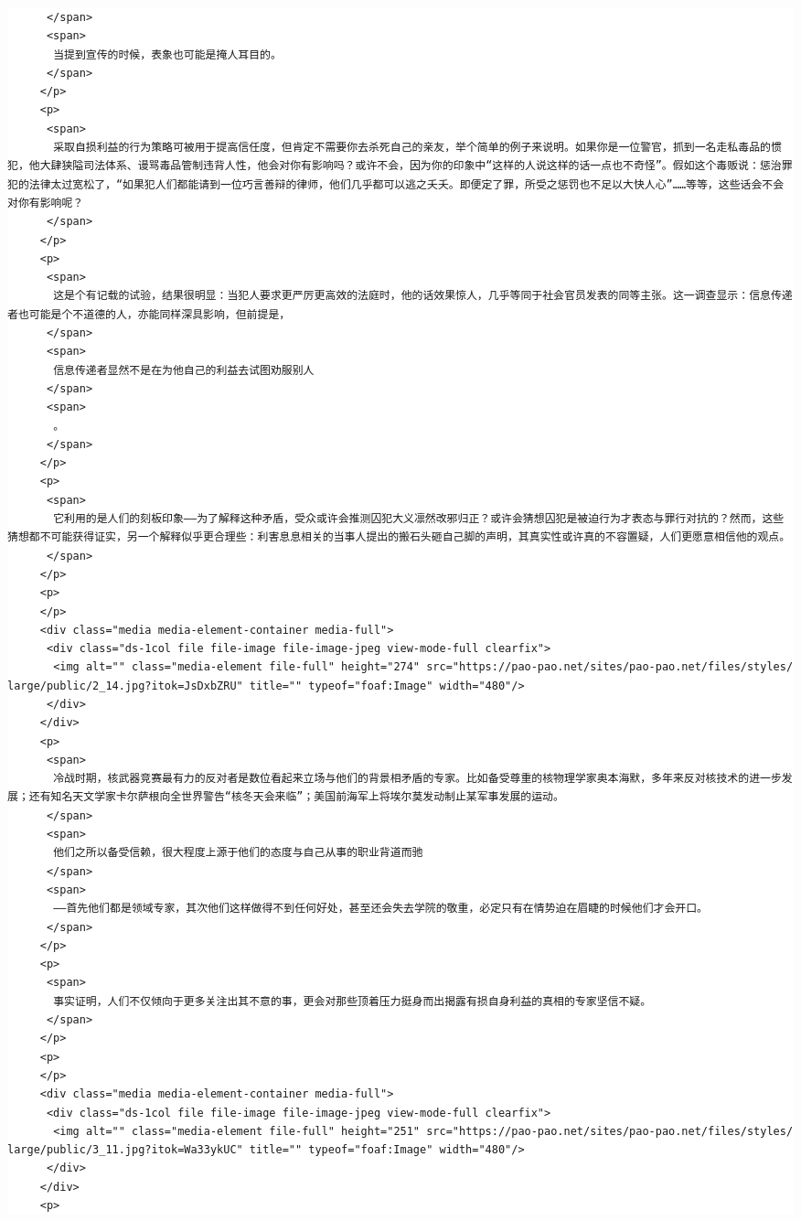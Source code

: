           </span>
          <span>
           当提到宣传的时候，表象也可能是掩人耳目的。
          </span>
         </p>
         <p>
          <span>
           采取自损利益的行为策略可被用于提高信任度，但肯定不需要你去杀死自己的亲友，举个简单的例子来说明。如果你是一位警官，抓到一名走私毒品的惯犯，他大肆狭隘司法体系、谩骂毒品管制违背人性，他会对你有影响吗？或许不会，因为你的印象中“这样的人说这样的话一点也不奇怪”。假如这个毒贩说：惩治罪犯的法律太过宽松了，“如果犯人们都能请到一位巧言善辩的律师，他们几乎都可以逃之夭夭。即便定了罪，所受之惩罚也不足以大快人心”……等等，这些话会不会对你有影响呢？
          </span>
         </p>
         <p>
          <span>
           这是个有记载的试验，结果很明显：当犯人要求更严厉更高效的法庭时，他的话效果惊人，几乎等同于社会官员发表的同等主张。这一调查显示：信息传递者也可能是个不道德的人，亦能同样深具影响，但前提是，
          </span>
          <span>
           信息传递者显然不是在为他自己的利益去试图劝服别人
          </span>
          <span>
           。
          </span>
         </p>
         <p>
          <span>
           它利用的是人们的刻板印象——为了解释这种矛盾，受众或许会推测囚犯大义凛然改邪归正？或许会猜想囚犯是被迫行为才表态与罪行对抗的？然而，这些猜想都不可能获得证实，另一个解释似乎更合理些：利害息息相关的当事人提出的搬石头砸自己脚的声明，其真实性或许真的不容置疑，人们更愿意相信他的观点。
          </span>
         </p>
         <p>
         </p>
         <div class="media media-element-container media-full">
          <div class="ds-1col file file-image file-image-jpeg view-mode-full clearfix">
           <img alt="" class="media-element file-full" height="274" src="https://pao-pao.net/sites/pao-pao.net/files/styles/large/public/2_14.jpg?itok=JsDxbZRU" title="" typeof="foaf:Image" width="480"/>
          </div>
         </div>
         <p>
          <span>
           冷战时期，核武器竞赛最有力的反对者是数位看起来立场与他们的背景相矛盾的专家。比如备受尊重的核物理学家奥本海默，多年来反对核技术的进一步发展；还有知名天文学家卡尔萨根向全世界警告“核冬天会来临”；美国前海军上将埃尔莫发动制止某军事发展的运动。
          </span>
          <span>
           他们之所以备受信赖，很大程度上源于他们的态度与自己从事的职业背道而驰
          </span>
          <span>
           ——首先他们都是领域专家，其次他们这样做得不到任何好处，甚至还会失去学院的敬重，必定只有在情势迫在眉睫的时候他们才会开口。
          </span>
         </p>
         <p>
          <span>
           事实证明，人们不仅倾向于更多关注出其不意的事，更会对那些顶着压力挺身而出揭露有损自身利益的真相的专家坚信不疑。
          </span>
         </p>
         <p>
         </p>
         <div class="media media-element-container media-full">
          <div class="ds-1col file file-image file-image-jpeg view-mode-full clearfix">
           <img alt="" class="media-element file-full" height="251" src="https://pao-pao.net/sites/pao-pao.net/files/styles/large/public/3_11.jpg?itok=Wa33ykUC" title="" typeof="foaf:Image" width="480"/>
          </div>
         </div>
         <p>